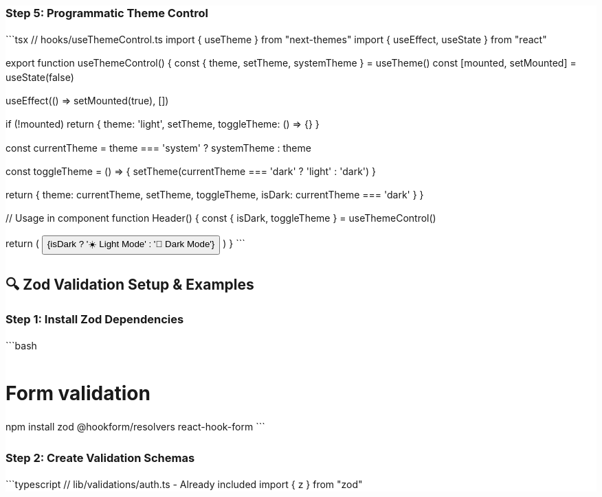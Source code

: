 ### Step 5: Programmatic Theme Control

\`\`\`tsx
// hooks/useThemeControl.ts
import { useTheme } from "next-themes"
import { useEffect, useState } from "react"

export function useThemeControl() {
  const { theme, setTheme, systemTheme } = useTheme()
  const [mounted, setMounted] = useState(false)

  useEffect(() => setMounted(true), [])

  if (!mounted) return { theme: 'light', setTheme, toggleTheme: () => {} }

  const currentTheme = theme === 'system' ? systemTheme : theme

  const toggleTheme = () => {
    setTheme(currentTheme === 'dark' ? 'light' : 'dark')
  }

  return {
    theme: currentTheme,
    setTheme,
    toggleTheme,
    isDark: currentTheme === 'dark'
  }
}

// Usage in component
function Header() {
  const { isDark, toggleTheme } = useThemeControl()
  
  return (
    <button onClick={toggleTheme}>
      {isDark ? '☀️ Light Mode' : '🌙 Dark Mode'}
    </button>
  )
}
\`\`\`

## 🔍 Zod Validation Setup & Examples

### Step 1: Install Zod Dependencies
\`\`\`bash
# Form validation
npm install zod @hookform/resolvers react-hook-form
\`\`\`

### Step 2: Create Validation Schemas

\`\`\`typescript
// lib/validations/auth.ts - Already included
import { z } from "zod"
